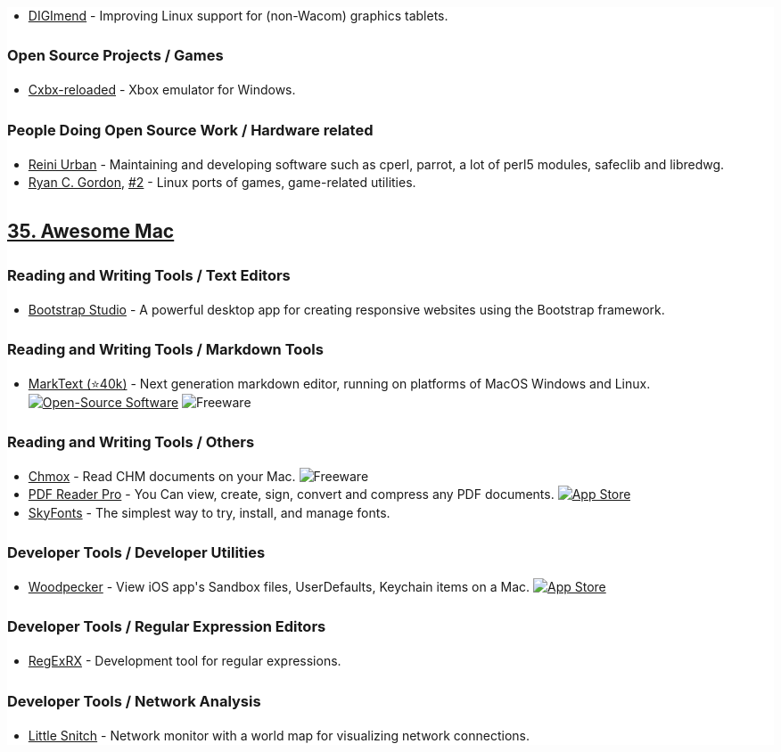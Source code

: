 *   [DIGImend](https://www.patreon.com/spbnick) - Improving Linux support for (non-Wacom) graphics tablets.

### Open Source Projects / Games

*   [Cxbx-reloaded](https://www.patreon.com/LukeUsher) - Xbox emulator for Windows.

### People Doing Open Source Work / Hardware related

*   [Reini Urban](https://www.patreon.com/rurban) - Maintaining and developing software such as cperl, parrot, a lot of perl5 modules, safeclib and libredwg.
*   [Ryan C. Gordon](https://www.patreon.com/icculus), [#2](https://liberapay.com/icculus/) - Linux ports of games, game-related utilities.

## [35. Awesome Mac](/content/jaywcjlove/awesome-mac/week/README.md)

### Reading and Writing Tools / Text Editors

*   [Bootstrap Studio](https://bootstrapstudio.io/) - A powerful desktop app for creating responsive websites using the Bootstrap framework.

### Reading and Writing Tools / Markdown Tools

*   [MarkText (⭐40k)](https://github.com/marktext/marktext) - Next generation markdown editor, running on platforms of MacOS Windows and Linux. [![Open-Source Software](https://jaywcjlove.github.io/sb/ico/min-oss.svg "Open Source Software")](https://github.com/marktext/marktext) ![Freeware](https://jaywcjlove.github.io/sb/ico/min-free.svg "Freeware")

### Reading and Writing Tools / Others

*   [Chmox](http://chmox.sourceforge.net/) - Read CHM documents on your Mac. ![Freeware](https://jaywcjlove.github.io/sb/ico/min-free.svg "Freeware")
*   [PDF Reader Pro](http://www.pdfreaderpro.com) - You Can view, create, sign, convert and compress any PDF documents. [![App Store](https://jaywcjlove.github.io/sb/ico/min-app-store.svg "App Store Software")](https://itunes.apple.com/us/app/pdf-reader-pro-your-pdf-office/id825459243?mt=12)
*   [SkyFonts](https://skyfonts.com/) - The simplest way to try, install, and manage fonts.

### Developer Tools / Developer Utilities

*   [Woodpecker](http://www.woodpeck.cn) - View iOS app's Sandbox files, UserDefaults, Keychain items on a Mac. [![App Store](https://jaywcjlove.github.io/sb/ico/min-app-store.svg "App Store Software")](https://itunes.apple.com/app/woodpecker/id1333548463)

### Developer Tools / Regular Expression Editors

*   [RegExRX](http://www.mactechnologies.com/index.php?page=downloads#regexrx) - Development tool for regular expressions.

### Developer Tools / Network Analysis

*   [Little Snitch](https://www.obdev.at/products/littlesnitch/download.html) - Network monitor with a world map for visualizing network connections.
